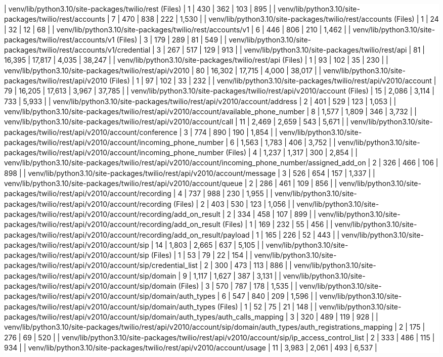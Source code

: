 | venv/lib/python3.10/site-packages/twilio/rest (Files) | 1 | 430 | 362 | 103 | 895 |
| venv/lib/python3.10/site-packages/twilio/rest/accounts | 7 | 470 | 838 | 222 | 1,530 |
| venv/lib/python3.10/site-packages/twilio/rest/accounts (Files) | 1 | 24 | 32 | 12 | 68 |
| venv/lib/python3.10/site-packages/twilio/rest/accounts/v1 | 6 | 446 | 806 | 210 | 1,462 |
| venv/lib/python3.10/site-packages/twilio/rest/accounts/v1 (Files) | 3 | 179 | 289 | 81 | 549 |
| venv/lib/python3.10/site-packages/twilio/rest/accounts/v1/credential | 3 | 267 | 517 | 129 | 913 |
| venv/lib/python3.10/site-packages/twilio/rest/api | 81 | 16,395 | 17,817 | 4,035 | 38,247 |
| venv/lib/python3.10/site-packages/twilio/rest/api (Files) | 1 | 93 | 102 | 35 | 230 |
| venv/lib/python3.10/site-packages/twilio/rest/api/v2010 | 80 | 16,302 | 17,715 | 4,000 | 38,017 |
| venv/lib/python3.10/site-packages/twilio/rest/api/v2010 (Files) | 1 | 97 | 102 | 33 | 232 |
| venv/lib/python3.10/site-packages/twilio/rest/api/v2010/account | 79 | 16,205 | 17,613 | 3,967 | 37,785 |
| venv/lib/python3.10/site-packages/twilio/rest/api/v2010/account (Files) | 15 | 2,086 | 3,114 | 733 | 5,933 |
| venv/lib/python3.10/site-packages/twilio/rest/api/v2010/account/address | 2 | 401 | 529 | 123 | 1,053 |
| venv/lib/python3.10/site-packages/twilio/rest/api/v2010/account/available_phone_number | 8 | 1,577 | 1,809 | 346 | 3,732 |
| venv/lib/python3.10/site-packages/twilio/rest/api/v2010/account/call | 11 | 2,469 | 2,659 | 543 | 5,671 |
| venv/lib/python3.10/site-packages/twilio/rest/api/v2010/account/conference | 3 | 774 | 890 | 190 | 1,854 |
| venv/lib/python3.10/site-packages/twilio/rest/api/v2010/account/incoming_phone_number | 6 | 1,563 | 1,783 | 406 | 3,752 |
| venv/lib/python3.10/site-packages/twilio/rest/api/v2010/account/incoming_phone_number (Files) | 4 | 1,237 | 1,317 | 300 | 2,854 |
| venv/lib/python3.10/site-packages/twilio/rest/api/v2010/account/incoming_phone_number/assigned_add_on | 2 | 326 | 466 | 106 | 898 |
| venv/lib/python3.10/site-packages/twilio/rest/api/v2010/account/message | 3 | 526 | 654 | 157 | 1,337 |
| venv/lib/python3.10/site-packages/twilio/rest/api/v2010/account/queue | 2 | 286 | 461 | 109 | 856 |
| venv/lib/python3.10/site-packages/twilio/rest/api/v2010/account/recording | 4 | 737 | 988 | 230 | 1,955 |
| venv/lib/python3.10/site-packages/twilio/rest/api/v2010/account/recording (Files) | 2 | 403 | 530 | 123 | 1,056 |
| venv/lib/python3.10/site-packages/twilio/rest/api/v2010/account/recording/add_on_result | 2 | 334 | 458 | 107 | 899 |
| venv/lib/python3.10/site-packages/twilio/rest/api/v2010/account/recording/add_on_result (Files) | 1 | 169 | 232 | 55 | 456 |
| venv/lib/python3.10/site-packages/twilio/rest/api/v2010/account/recording/add_on_result/payload | 1 | 165 | 226 | 52 | 443 |
| venv/lib/python3.10/site-packages/twilio/rest/api/v2010/account/sip | 14 | 1,803 | 2,665 | 637 | 5,105 |
| venv/lib/python3.10/site-packages/twilio/rest/api/v2010/account/sip (Files) | 1 | 53 | 79 | 22 | 154 |
| venv/lib/python3.10/site-packages/twilio/rest/api/v2010/account/sip/credential_list | 2 | 300 | 473 | 113 | 886 |
| venv/lib/python3.10/site-packages/twilio/rest/api/v2010/account/sip/domain | 9 | 1,117 | 1,627 | 387 | 3,131 |
| venv/lib/python3.10/site-packages/twilio/rest/api/v2010/account/sip/domain (Files) | 3 | 570 | 787 | 178 | 1,535 |
| venv/lib/python3.10/site-packages/twilio/rest/api/v2010/account/sip/domain/auth_types | 6 | 547 | 840 | 209 | 1,596 |
| venv/lib/python3.10/site-packages/twilio/rest/api/v2010/account/sip/domain/auth_types (Files) | 1 | 52 | 75 | 21 | 148 |
| venv/lib/python3.10/site-packages/twilio/rest/api/v2010/account/sip/domain/auth_types/auth_calls_mapping | 3 | 320 | 489 | 119 | 928 |
| venv/lib/python3.10/site-packages/twilio/rest/api/v2010/account/sip/domain/auth_types/auth_registrations_mapping | 2 | 175 | 276 | 69 | 520 |
| venv/lib/python3.10/site-packages/twilio/rest/api/v2010/account/sip/ip_access_control_list | 2 | 333 | 486 | 115 | 934 |
| venv/lib/python3.10/site-packages/twilio/rest/api/v2010/account/usage | 11 | 3,983 | 2,061 | 493 | 6,537 |